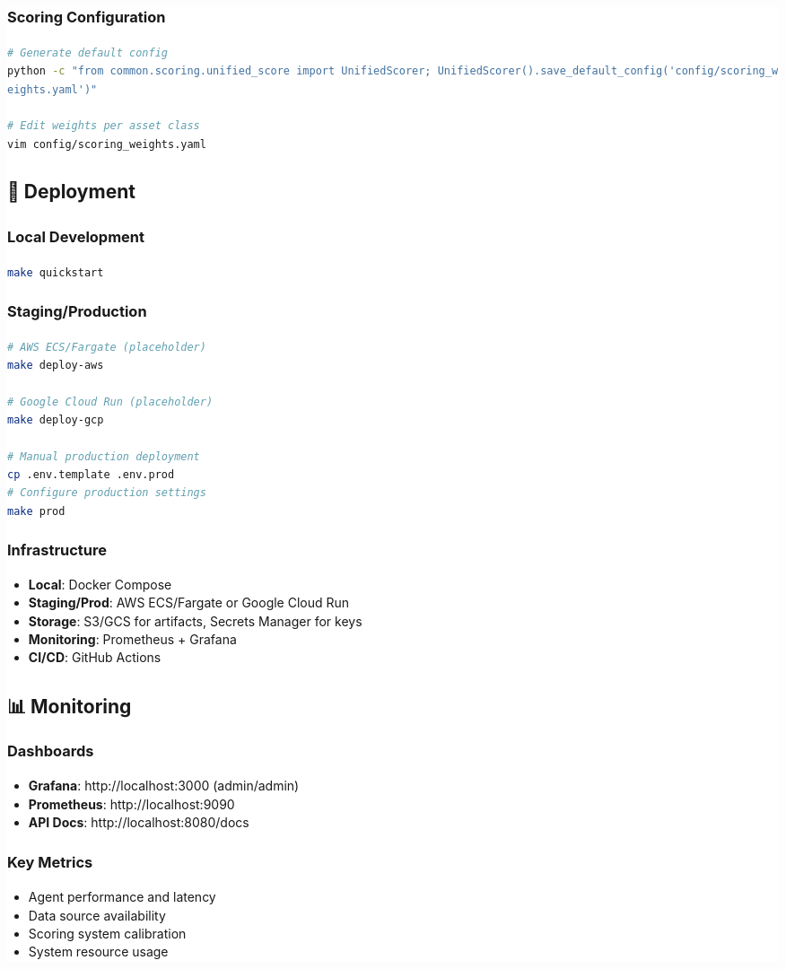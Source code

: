 ### Scoring Configuration
```bash
# Generate default config
python -c "from common.scoring.unified_score import UnifiedScorer; UnifiedScorer().save_default_config('config/scoring_weights.yaml')"

# Edit weights per asset class
vim config/scoring_weights.yaml
```

## 🚀 Deployment

### Local Development
```bash
make quickstart
```

### Staging/Production
```bash
# AWS ECS/Fargate (placeholder)
make deploy-aws

# Google Cloud Run (placeholder) 
make deploy-gcp

# Manual production deployment
cp .env.template .env.prod
# Configure production settings
make prod
```

### Infrastructure
- **Local**: Docker Compose
- **Staging/Prod**: AWS ECS/Fargate or Google Cloud Run
- **Storage**: S3/GCS for artifacts, Secrets Manager for keys
- **Monitoring**: Prometheus + Grafana
- **CI/CD**: GitHub Actions

## 📊 Monitoring

### Dashboards
- **Grafana**: http://localhost:3000 (admin/admin)
- **Prometheus**: http://localhost:9090
- **API Docs**: http://localhost:8080/docs

### Key Metrics
- Agent performance and latency
- Data source availability
- Scoring system calibration
- System resource usage
